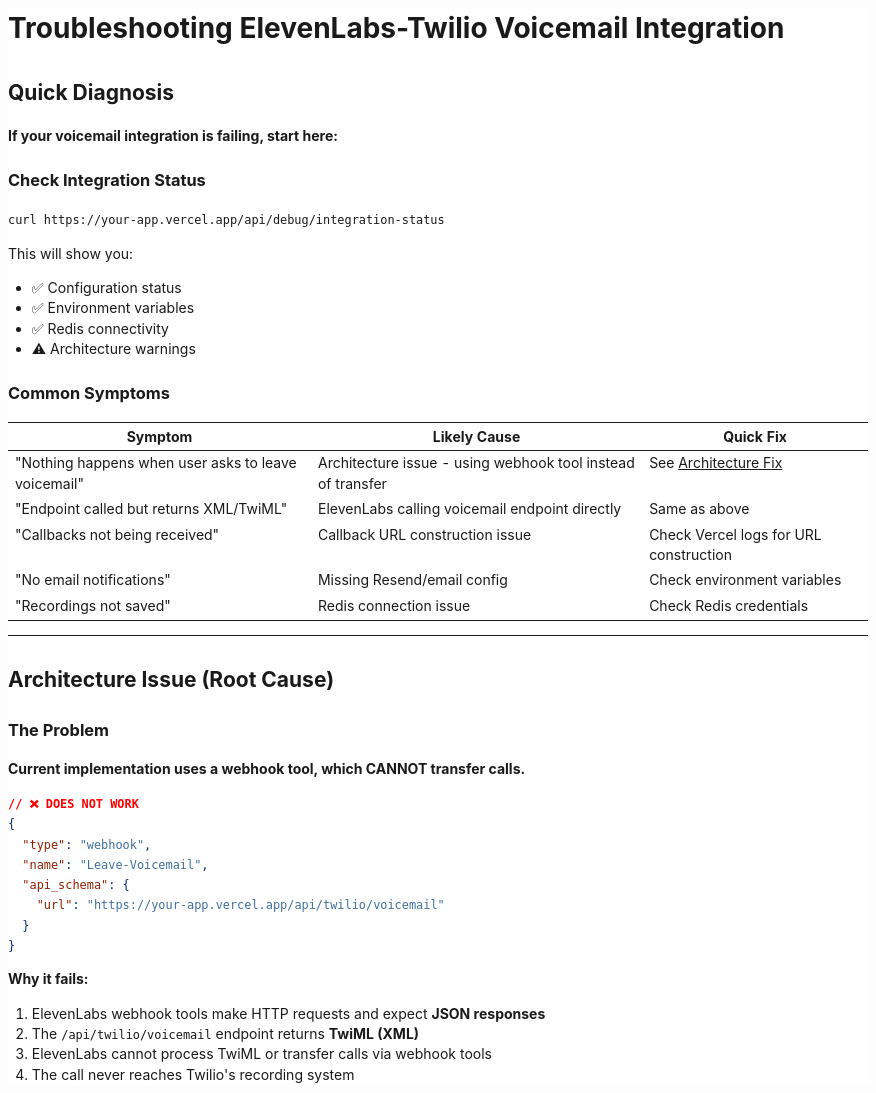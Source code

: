 # Troubleshooting ElevenLabs-Twilio Voicemail Integration

## Quick Diagnosis

**If your voicemail integration is failing, start here:**

### Check Integration Status
```bash
curl https://your-app.vercel.app/api/debug/integration-status
```

This will show you:
- ✅ Configuration status
- ✅ Environment variables
- ✅ Redis connectivity
- ⚠️ Architecture warnings

### Common Symptoms

| Symptom | Likely Cause | Quick Fix |
|---------|--------------|-----------|
| "Nothing happens when user asks to leave voicemail" | Architecture issue - using webhook tool instead of transfer | See [Architecture Fix](#architecture-issue-root-cause) |
| "Endpoint called but returns XML/TwiML" | ElevenLabs calling voicemail endpoint directly | Same as above |
| "Callbacks not being received" | Callback URL construction issue | Check Vercel logs for URL construction |
| "No email notifications" | Missing Resend/email config | Check environment variables |
| "Recordings not saved" | Redis connection issue | Check Redis credentials |

---

## Architecture Issue (Root Cause)

### The Problem

**Current implementation uses a webhook tool, which CANNOT transfer calls.**

```json
// ❌ DOES NOT WORK
{
  "type": "webhook",
  "name": "Leave-Voicemail",
  "api_schema": {
    "url": "https://your-app.vercel.app/api/twilio/voicemail"
  }
}
```

**Why it fails:**
1. ElevenLabs webhook tools make HTTP requests and expect **JSON responses**
2. The `/api/twilio/voicemail` endpoint returns **TwiML (XML)**
3. ElevenLabs cannot process TwiML or transfer calls via webhook tools
4. The call never reaches Twilio's recording system
